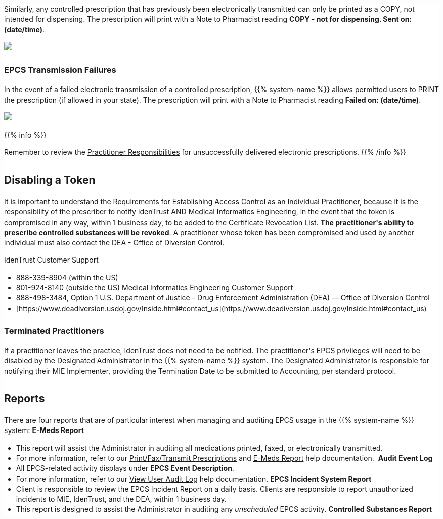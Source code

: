 Similarly, any controlled prescription that has previously been electronically transmitted can only be printed as a COPY, not intended for dispensing. The prescription will print with a Note to Pharmacist reading **COPY - not for dispensing. Sent on: (date/time)**.
  
![](../epcs-setup.assets/10000201000001AA00000071CAE78BEE07CF3471.png)  

  
### EPCS Transmission Failures  

In the event of a failed electronic transmission of a controlled prescription, {{% system-name %}} allows permitted users to PRINT the prescription (if allowed in your state). The prescription will print with a Note to Pharmacist reading **Failed on: (date/time)**.
  
![](../epcs-setup.assets/10000201000001AB0000006934785180F1CD0AE2.png)  

{{% info %}}

Remember to review the [Practitioner Responsibilities](prescriber-responsibilities-and-transmission-requirements.md) for unsuccessfully delivered electronic prescriptions.
{{% /info %}}
  
## Disabling a Token  

It is important to understand the [Requirements for Establishing Access Control as an Individual Practitioner](#gjdgxs), because it is the responsibility of the prescriber to notify IdenTrust AND Medical Informatics Engineering, in the event that the token is compromised in any way, within 1 business day, to be added to the Certificate Revocation List. **The practitioner's ability to prescribe controlled substances will be revoked**. A practitioner whose token has been compromised and used by another individual must also contact the DEA - Office of Diversion Control.

IdenTrust Customer Support
* 888-339-8904 (within the US)
* 801-924-8140 (outside the US)
Medical Informatics Engineering Customer Support
* 888-498-3484, Option 1
U.S. Department of Justice - Drug Enforcement Administration (DEA) — Office of Diversion Control
* [https://www.deadiversion.usdoj.gov/Inside.html#contact_us](https://www.deadiversion.usdoj.gov/Inside.html#contact_us)
  
### Terminated Practitioners  

If a practitioner leaves the practice, IdenTrust does not need to be notified.
The practitioner's EPCS privileges will need to be disabled by the Designated Administrator in the {{% system-name %}} system. The Designated Administrator is responsible for notifying their MIE Implementer, providing the Termination Date to be submitted to Accounting, per standard protocol.
  
## Reports  

There are four reports that are of particular interest when managing and auditing EPCS usage in the {{% system-name %}} system:
**E-Meds Report**
* This report will assist the Administrator in auditing all medications printed, faxed, or electronically transmitted. 
* For more information, refer to our [Print/Fax/Transmit Prescriptions](../print-fax-transmit-prescriptions.md) and [E-Meds Report](../../reports/e-meds-report.md) help documentation. 
**Audit Event Log**
* All EPCS-related activity displays under <strong>EPCS Event Description</strong>.
* For more information, refer to our [View User Audit Log](../../system-administration/system-controls/view-user-audit-log.md) help documentation.
**EPCS Incident System Report**
* Client is responsible to review the EPCS Incident Report on a daily basis. Clients are responsible to report unauthorized incidents to MIE, IdenTrust, and the DEA, within 1 business day.
* This report is designed to assist the Administrator in auditing any <em>unscheduled</em> EPCS activity.
**Controlled Substances Report**